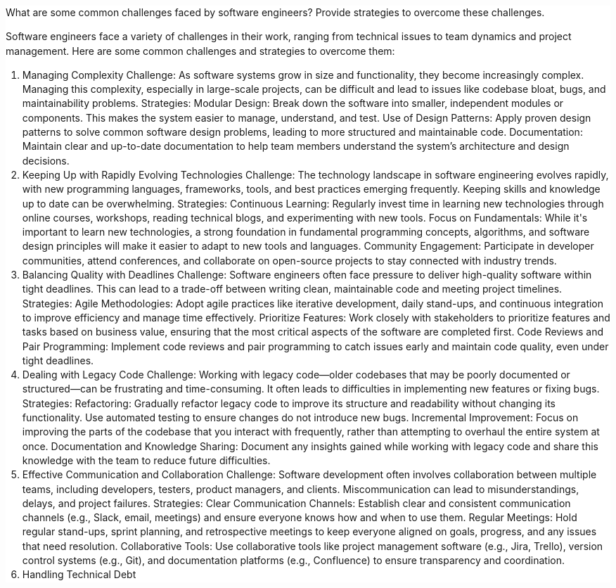 What are some common challenges faced by software engineers? Provide strategies to overcome these challenges.

Software engineers face a variety of challenges in their work, ranging from technical issues to team dynamics and project management. Here are some common challenges and strategies to overcome them:

1. Managing Complexity
Challenge: As software systems grow in size and functionality, they become increasingly complex. Managing this complexity, especially in large-scale projects, can be difficult and lead to issues like codebase bloat, bugs, and maintainability problems.
Strategies:
Modular Design: Break down the software into smaller, independent modules or components. This makes the system easier to manage, understand, and test.
Use of Design Patterns: Apply proven design patterns to solve common software design problems, leading to more structured and maintainable code.
Documentation: Maintain clear and up-to-date documentation to help team members understand the system’s architecture and design decisions.
2. Keeping Up with Rapidly Evolving Technologies
Challenge: The technology landscape in software engineering evolves rapidly, with new programming languages, frameworks, tools, and best practices emerging frequently. Keeping skills and knowledge up to date can be overwhelming.
Strategies:
Continuous Learning: Regularly invest time in learning new technologies through online courses, workshops, reading technical blogs, and experimenting with new tools.
Focus on Fundamentals: While it's important to learn new technologies, a strong foundation in fundamental programming concepts, algorithms, and software design principles will make it easier to adapt to new tools and languages.
Community Engagement: Participate in developer communities, attend conferences, and collaborate on open-source projects to stay connected with industry trends.
3. Balancing Quality with Deadlines
Challenge: Software engineers often face pressure to deliver high-quality software within tight deadlines. This can lead to a trade-off between writing clean, maintainable code and meeting project timelines.
Strategies:
Agile Methodologies: Adopt agile practices like iterative development, daily stand-ups, and continuous integration to improve efficiency and manage time effectively.
Prioritize Features: Work closely with stakeholders to prioritize features and tasks based on business value, ensuring that the most critical aspects of the software are completed first.
Code Reviews and Pair Programming: Implement code reviews and pair programming to catch issues early and maintain code quality, even under tight deadlines.
4. Dealing with Legacy Code
Challenge: Working with legacy code—older codebases that may be poorly documented or structured—can be frustrating and time-consuming. It often leads to difficulties in implementing new features or fixing bugs.
Strategies:
Refactoring: Gradually refactor legacy code to improve its structure and readability without changing its functionality. Use automated testing to ensure changes do not introduce new bugs.
Incremental Improvement: Focus on improving the parts of the codebase that you interact with frequently, rather than attempting to overhaul the entire system at once.
Documentation and Knowledge Sharing: Document any insights gained while working with legacy code and share this knowledge with the team to reduce future difficulties.
5. Effective Communication and Collaboration
Challenge: Software development often involves collaboration between multiple teams, including developers, testers, product managers, and clients. Miscommunication can lead to misunderstandings, delays, and project failures.
Strategies:
Clear Communication Channels: Establish clear and consistent communication channels (e.g., Slack, email, meetings) and ensure everyone knows how and when to use them.
Regular Meetings: Hold regular stand-ups, sprint planning, and retrospective meetings to keep everyone aligned on goals, progress, and any issues that need resolution.
Collaborative Tools: Use collaborative tools like project management software (e.g., Jira, Trello), version control systems (e.g., Git), and documentation platforms (e.g., Confluence) to ensure transparency and coordination.
6. Handling Technical Debt